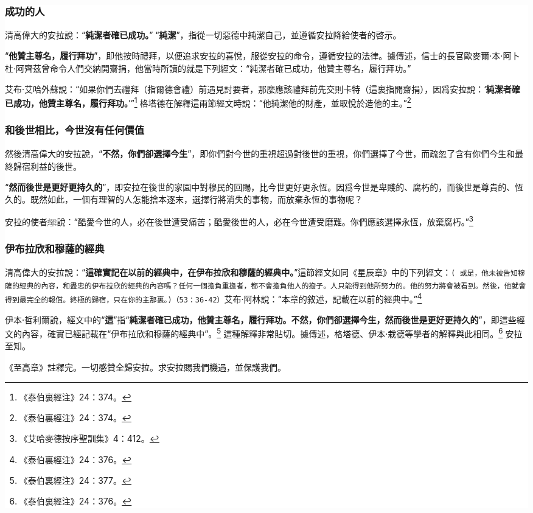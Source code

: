 ### 成功的人

清高偉大的安拉說：“**純潔者確已成功。**” “**純潔**”，指從一切惡德中純潔自己，並遵循安拉降給使者的啓示。

“**他贊主尊名，履行拜功**”，即他按時禮拜，以便追求安拉的喜悅，服從安拉的命令，遵循安拉的法律。據傳述，信士的長官歐麥爾·本·阿卜杜·阿齊茲曾命令人們交納開齋捐，他當時所讀的就是下列經文：“純潔者確已成功，他贊主尊名，履行拜功。”

艾布·艾哈外蘇說：“如果你們去禮拜（指爾德會禮）前遇見討要者，那麼應該禮拜前先交則卡特（這裏指開齋捐），因爲安拉說：‘**純潔者確已成功，他贊主尊名，履行拜功。**’”[^14] 格塔德在解釋這兩節經文時說：“他純潔他的財產，並取悅於造他的主。”[^15] 

### 和後世相比，今世沒有任何價值

然後清高偉大的安拉說，“**不然，你們卻選擇今生**”，即你們對今世的重視超過對後世的重視，你們選擇了今世，而疏忽了含有你們今生和最終歸宿利益的後世。

“**然而後世是更好更持久的**”，即安拉在後世的家園中對穆民的回賜，比今世更好更永恆。因爲今世是卑賤的、腐朽的，而後世是尊貴的、恆久的。既然如此，一個有理智的人怎能捨本逐末，選擇行將消失的事物，而放棄永恆的事物呢？

安拉的使者ﷺ說：“酷愛今世的人，必在後世遭受痛苦；酷愛後世的人，必在今世遭受磨難。你們應該選擇永恆，放棄腐朽。”[^16] 

### 伊布拉欣和穆薩的經典

清高偉大的安拉說：“**這確實記在以前的經典中，在伊布拉欣和穆薩的經典中。**”這節經文如同《星辰章》中的下列經文：`( 或是，他未被告知穆薩的經典的內容，和盡忠的伊布拉欣的經典的內容嗎？任何一個擔負重擔者，都不會擔負他人的擔子。人只能得到他所努力的。他的努力將會被看到。然後，他就會得到最完全的報償。終極的歸宿，只在你的主那裏。)（53：36-42）`艾布·阿林說：“本章的敘述，記載在以前的經典中。”[^17] 

伊本·哲利爾說，經文中的“**這**”指“**純潔者確已成功，他贊主尊名，履行拜功。不然，你們卻選擇今生，然而後世是更好更持久的**”，即這些經文的內容，確實已經記載在“伊布拉欣和穆薩的經典中”。[^18] 這種解釋非常貼切。據傳述，格塔德、伊本·栽德等學者的解釋與此相同。[^19] 安拉至知。

《至高章》註釋完。一切感贊全歸安拉。求安拉賜我們機遇，並保護我們。

[^14]:《泰伯裏經注》24：374。

[^15]:《泰伯裏經注》24：374。

[^16]:《艾哈麥德按序聖訓集》4：412。

[^17]:《泰伯裏經注》24：376。

[^18]:《泰伯裏經注》24：377。

[^19]:《泰伯裏經注》24：376。